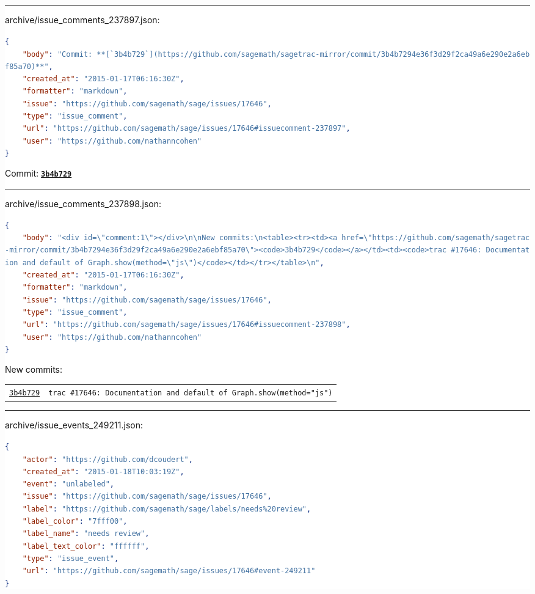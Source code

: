 

---

archive/issue_comments_237897.json:
```json
{
    "body": "Commit: **[`3b4b729`](https://github.com/sagemath/sagetrac-mirror/commit/3b4b7294e36f3d29f2ca49a6e290e2a6ebf85a70)**",
    "created_at": "2015-01-17T06:16:30Z",
    "formatter": "markdown",
    "issue": "https://github.com/sagemath/sage/issues/17646",
    "type": "issue_comment",
    "url": "https://github.com/sagemath/sage/issues/17646#issuecomment-237897",
    "user": "https://github.com/nathanncohen"
}
```

Commit: **[`3b4b729`](https://github.com/sagemath/sagetrac-mirror/commit/3b4b7294e36f3d29f2ca49a6e290e2a6ebf85a70)**



---

archive/issue_comments_237898.json:
```json
{
    "body": "<div id=\"comment:1\"></div>\n\nNew commits:\n<table><tr><td><a href=\"https://github.com/sagemath/sagetrac-mirror/commit/3b4b7294e36f3d29f2ca49a6e290e2a6ebf85a70\"><code>3b4b729</code></a></td><td><code>trac #17646: Documentation and default of Graph.show(method=\"js\")</code></td></tr></table>\n",
    "created_at": "2015-01-17T06:16:30Z",
    "formatter": "markdown",
    "issue": "https://github.com/sagemath/sage/issues/17646",
    "type": "issue_comment",
    "url": "https://github.com/sagemath/sage/issues/17646#issuecomment-237898",
    "user": "https://github.com/nathanncohen"
}
```

<div id="comment:1"></div>

New commits:
<table><tr><td><a href="https://github.com/sagemath/sagetrac-mirror/commit/3b4b7294e36f3d29f2ca49a6e290e2a6ebf85a70"><code>3b4b729</code></a></td><td><code>trac #17646: Documentation and default of Graph.show(method="js")</code></td></tr></table>




---

archive/issue_events_249211.json:
```json
{
    "actor": "https://github.com/dcoudert",
    "created_at": "2015-01-18T10:03:19Z",
    "event": "unlabeled",
    "issue": "https://github.com/sagemath/sage/issues/17646",
    "label": "https://github.com/sagemath/sage/labels/needs%20review",
    "label_color": "7fff00",
    "label_name": "needs review",
    "label_text_color": "ffffff",
    "type": "issue_event",
    "url": "https://github.com/sagemath/sage/issues/17646#event-249211"
}
```
